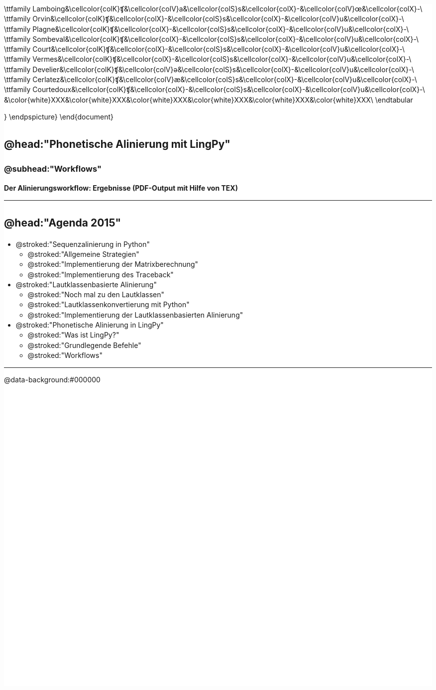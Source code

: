 \ttfamily Lamboing&\cellcolor{colK}ʧ&\cellcolor{colV}a&\cellcolor{colS}s&\cellcolor{colX}-&\cellcolor{colV}œ&\cellcolor{colX}-\\
\ttfamily Orvin&\cellcolor{colK}ʧ&\cellcolor{colX}-&\cellcolor{colS}s&\cellcolor{colX}-&\cellcolor{colV}u&\cellcolor{colX}-\\
\ttfamily Plagne&\cellcolor{colK}ʧ&\cellcolor{colX}-&\cellcolor{colS}s&\cellcolor{colX}-&\cellcolor{colV}u&\cellcolor{colX}-\\
\ttfamily Sombeval&\cellcolor{colK}ʧ&\cellcolor{colX}-&\cellcolor{colS}s&\cellcolor{colX}-&\cellcolor{colV}u&\cellcolor{colX}-\\
\ttfamily Court&\cellcolor{colK}ʧ&\cellcolor{colX}-&\cellcolor{colS}s&\cellcolor{colX}-&\cellcolor{colV}u&\cellcolor{colX}-\\
\ttfamily Vermes&\cellcolor{colK}ʧ&\cellcolor{colX}-&\cellcolor{colS}s&\cellcolor{colX}-&\cellcolor{colV}u&\cellcolor{colX}-\\
\ttfamily Develier&\cellcolor{colK}ʧ&\cellcolor{colV}ə&\cellcolor{colS}s&\cellcolor{colX}-&\cellcolor{colV}u&\cellcolor{colX}-\\
\ttfamily Cerlatez&\cellcolor{colK}ʧ&\cellcolor{colV}æ&\cellcolor{colS}s&\cellcolor{colX}-&\cellcolor{colV}u&\cellcolor{colX}-\\
\ttfamily Courtedoux&\cellcolor{colK}ʧ&\cellcolor{colX}-&\cellcolor{colS}s&\cellcolor{colX}-&\cellcolor{colV}u&\cellcolor{colX}-\\
&\color{white}XXX&\color{white}XXX&\color{white}XXX&\color{white}XXX&\color{white}XXX&\color{white}XXX\\
\endtabular

}
\endpspicture}
\end{document}

</code></pre>
--

## @head:"Phonetische Alinierung mit LingPy"
### @subhead:"Workflows"

**Der Alinierungsworkflow: Ergebnisse (PDF-Output mit Hilfe von TEX)**

<iframe src="../code/data/french-chasseur.svg" style="width:950px;height:500px"></iframe>

---

## @head:"Agenda 2015"

* @stroked:"Sequenzalinierung in Python"
    * @stroked:"Allgemeine Strategien"
    * @stroked:"Implementierung der Matrixberechnung"
    * @stroked:"Implementierung des Traceback"
* @stroked:"Lautklassenbasierte Alinierung"
    * @stroked:"Noch mal zu den Lautklassen"
    * @stroked:"Lautklassenkonvertierung mit Python"
    * @stroked:"Implementierung der Lautklassenbasierten Alinierung"
* @stroked:"Phonetische Alinierung in LingPy"
    * @stroked:"Was ist LingPy?"
    * @stroked:"Grundlegende Befehle"
    * @stroked:"Workflows"


---

@data-background:#000000

<p style="font-size:120px;color:white;font-weight:bold;">
feier('Abend');
</p>
<p style="font-size:80%;color:white;font-weight:bold;text-align:right;">
Ende des dritten Tages
</p>

